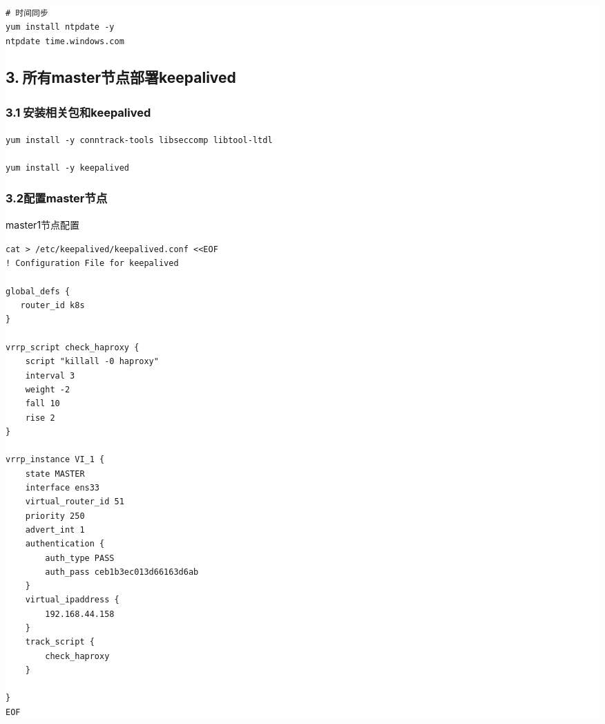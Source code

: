 ```shell
# 时间同步
yum install ntpdate -y
ntpdate time.windows.com
```



## 3. 所有master节点部署keepalived

### 3.1 安装相关包和keepalived

```
yum install -y conntrack-tools libseccomp libtool-ltdl

yum install -y keepalived
```



### 3.2配置master节点

master1节点配置

```shell
cat > /etc/keepalived/keepalived.conf <<EOF 
! Configuration File for keepalived

global_defs {
   router_id k8s
}

vrrp_script check_haproxy {
    script "killall -0 haproxy"
    interval 3
    weight -2
    fall 10
    rise 2
}

vrrp_instance VI_1 {
    state MASTER 
    interface ens33 
    virtual_router_id 51
    priority 250
    advert_int 1
    authentication {
        auth_type PASS
        auth_pass ceb1b3ec013d66163d6ab
    }
    virtual_ipaddress {
        192.168.44.158
    }
    track_script {
        check_haproxy
    }

}
EOF
```
